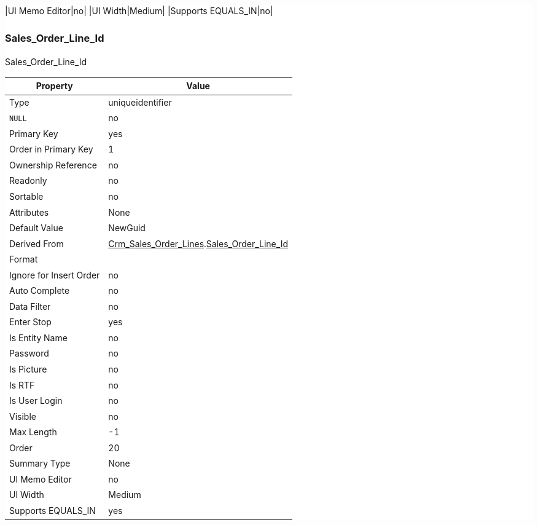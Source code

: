 |UI Memo Editor|no|
|UI Width|Medium|
|Supports EQUALS_IN|no|

### Sales_Order_Line_Id


Sales_Order_Line_Id

| Property | Value |
| - | - |
|Type|uniqueidentifier|
|`NULL`|no|
|Primary Key|yes|
|Order in Primary Key|1|
|Ownership Reference|no|
|Readonly|no|
|Sortable|no|
|Attributes|None|
|Default Value|NewGuid|
|Derived From|[Crm_Sales_Order_Lines](Crm_Sales_Order_Lines.md).[Sales_Order_Line_Id](Crm_Sales_Order_Lines.md#sales_order_line_id)|
|Format||
|Ignore for Insert Order|no|
|Auto Complete|no|
|Data Filter|no|
|Enter Stop|yes|
|Is Entity Name|no|
|Password|no|
|Is Picture|no|
|Is RTF|no|
|Is User Login|no|
|Visible|no|
|Max Length|-1|
|Order|20|
|Summary Type|None|
|UI Memo Editor|no|
|UI Width|Medium|
|Supports EQUALS_IN|yes|
